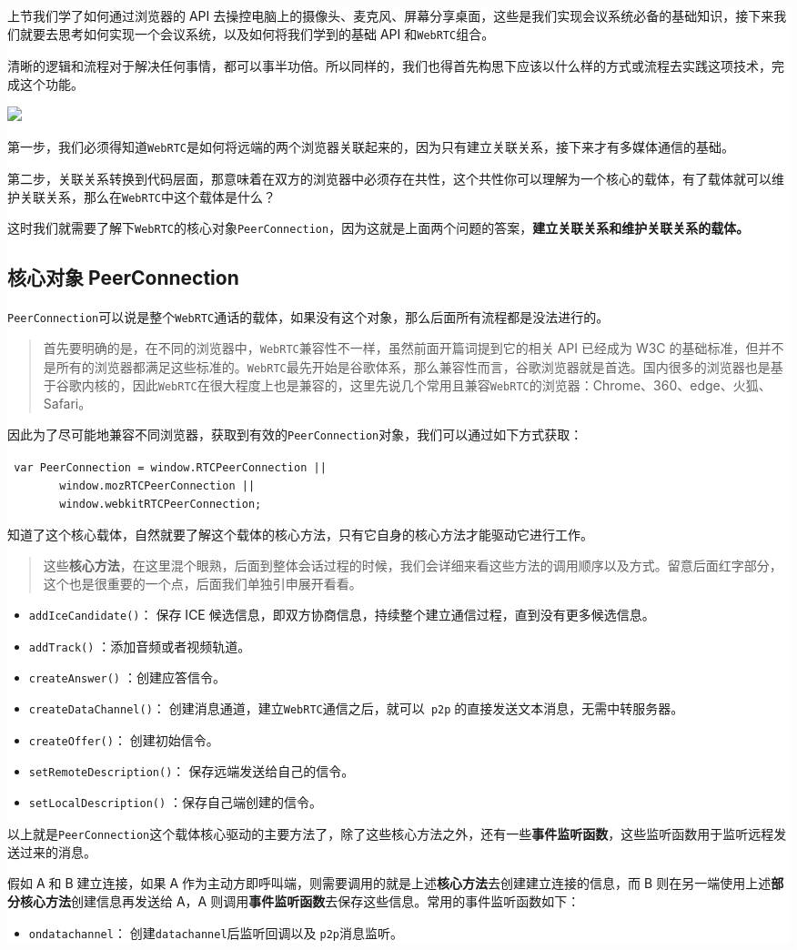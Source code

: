 上节我们学了如何通过浏览器的 API 去操控电脑上的摄像头、麦克风、屏幕分享桌面，这些是我们实现会议系统必备的基础知识，接下来我们就要去思考如何实现一个会议系统，以及如何将我们学到的基础 API 和`WebRTC`组合。

清晰的逻辑和流程对于解决任何事情，都可以事半功倍。所以同样的，我们也得首先构思下应该以什么样的方式或流程去实践这项技术，完成这个功能。

![](https://p3-juejin.byteimg.com/tos-cn-i-k3u1fbpfcp/c15694539d044425a411dc87e38fb268~tplv-k3u1fbpfcp-zoom-1.image)

第一步，我们必须得知道`WebRTC`是如何将远端的两个浏览器关联起来的，因为只有建立关联关系，接下来才有多媒体通信的基础。

第二步，关联关系转换到代码层面，那意味着在双方的浏览器中必须存在共性，这个共性你可以理解为一个核心的载体，有了载体就可以维护关联关系，那么在`WebRTC`中这个载体是什么？

这时我们就需要了解下`WebRTC`的核心对象`PeerConnection`，因为这就是上面两个问题的答案，**建立关联关系和维护关联关系的载体。**

## 核心对象 PeerConnection

`PeerConnection`可以说是整个`WebRTC`通话的载体，如果没有这个对象，那么后面所有流程都是没法进行的。

> 首先要明确的是，在不同的浏览器中，`WebRTC`兼容性不一样，虽然前面开篇词提到它的相关 API 已经成为 W3C 的基础标准，但并不是所有的浏览器都满足这些标准的。`WebRTC`最先开始是谷歌体系，那么兼容性而言，谷歌浏览器就是首选。国内很多的浏览器也是基于谷歌内核的，因此`WebRTC`在很大程度上也是兼容的，这里先说几个常用且兼容`WebRTC`的浏览器：Chrome、360、edge、火狐、Safari。

因此为了尽可能地兼容不同浏览器，获取到有效的`PeerConnection`对象，我们可以通过如下方式获取：

```
 var PeerConnection = window.RTCPeerConnection ||
        window.mozRTCPeerConnection ||
        window.webkitRTCPeerConnection;
```

知道了这个核心载体，自然就要了解这个载体的核心方法，只有它自身的核心方法才能驱动它进行工作。

> 这些**核心方法**，在这里混个眼熟，后面到整体会话过程的时候，我们会详细来看这些方法的调用顺序以及方式。留意后面红字部分，这个也是很重要的一个点，后面我们单独引申展开看看。

-   `addIceCandidate()`： 保存 ICE 候选信息，即双方协商信息，持续整个建立通信过程，直到没有更多候选信息。



-   `addTrack()` ：添加音频或者视频轨道。



-   `createAnswer()` ：创建应答信令。



-   `createDataChannel()`： 创建消息通道，建立`WebRTC`通信之后，就可以`  p2p ` 的直接发送文本消息，无需中转服务器。



-   `createOffer()`： 创建初始信令。



-   `setRemoteDescription()`： 保存远端发送给自己的信令。



-   `setLocalDescription()` ：保存自己端创建的信令。

以上就是`PeerConnection`这个载体核心驱动的主要方法了，除了这些核心方法之外，还有一些**事件监听函数**，这些监听函数用于监听远程发送过来的消息。

假如 A 和 B 建立连接，如果 A 作为主动方即呼叫端，则需要调用的就是上述**核心方法**去创建建立连接的信息，而 B 则在另一端使用上述**部分核心方法**创建信息再发送给 A，A 则调用**事件监听函数**去保存这些信息。常用的事件监听函数如下：

-   `ondatachannel`： 创建`datachannel`后监听回调以及 `p2p`消息监听。
